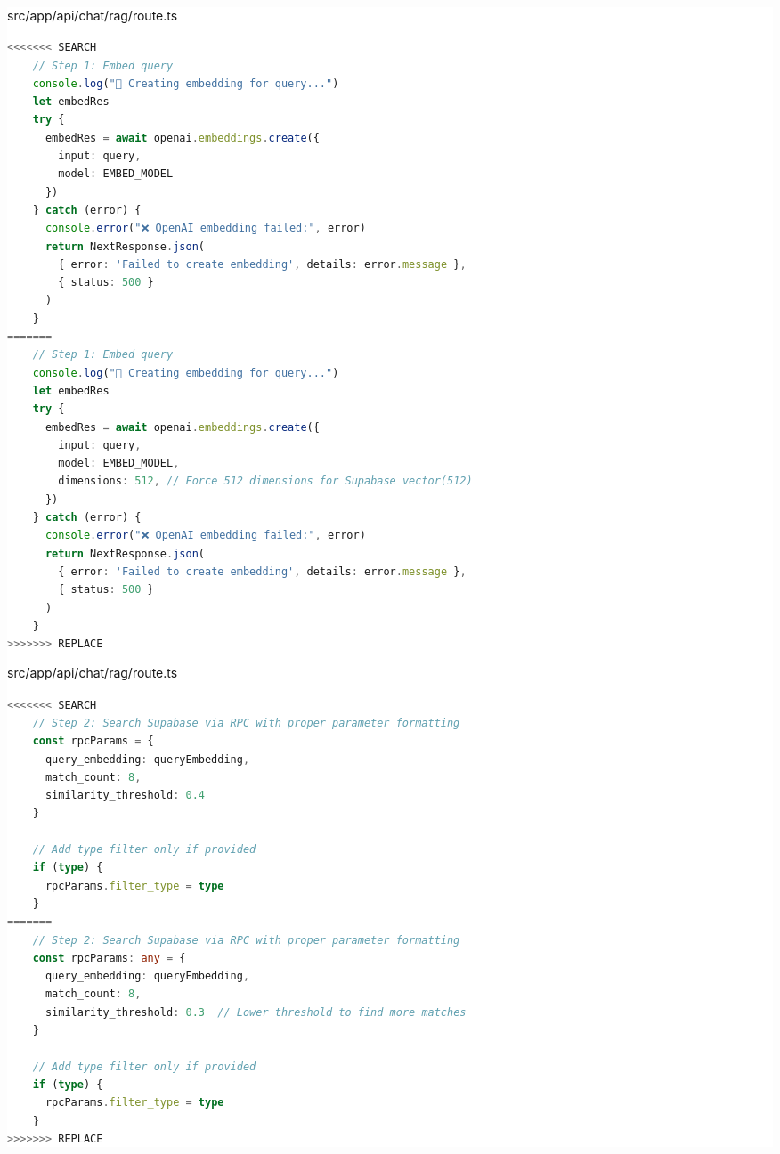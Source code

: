 src/app/api/chat/rag/route.ts
```typescript
<<<<<<< SEARCH
    // Step 1: Embed query
    console.log("🔄 Creating embedding for query...")
    let embedRes
    try {
      embedRes = await openai.embeddings.create({
        input: query,
        model: EMBED_MODEL
      })
    } catch (error) {
      console.error("❌ OpenAI embedding failed:", error)
      return NextResponse.json(
        { error: 'Failed to create embedding', details: error.message },
        { status: 500 }
      )
    }
=======
    // Step 1: Embed query
    console.log("🔄 Creating embedding for query...")
    let embedRes
    try {
      embedRes = await openai.embeddings.create({
        input: query,
        model: EMBED_MODEL,
        dimensions: 512, // Force 512 dimensions for Supabase vector(512)
      })
    } catch (error) {
      console.error("❌ OpenAI embedding failed:", error)
      return NextResponse.json(
        { error: 'Failed to create embedding', details: error.message },
        { status: 500 }
      )
    }
>>>>>>> REPLACE
```

src/app/api/chat/rag/route.ts
```typescript
<<<<<<< SEARCH
    // Step 2: Search Supabase via RPC with proper parameter formatting
    const rpcParams = {
      query_embedding: queryEmbedding,
      match_count: 8,
      similarity_threshold: 0.4
    }

    // Add type filter only if provided
    if (type) {
      rpcParams.filter_type = type
    }
=======
    // Step 2: Search Supabase via RPC with proper parameter formatting
    const rpcParams: any = {
      query_embedding: queryEmbedding,
      match_count: 8,
      similarity_threshold: 0.3  // Lower threshold to find more matches
    }

    // Add type filter only if provided
    if (type) {
      rpcParams.filter_type = type
    }
>>>>>>> REPLACE
```